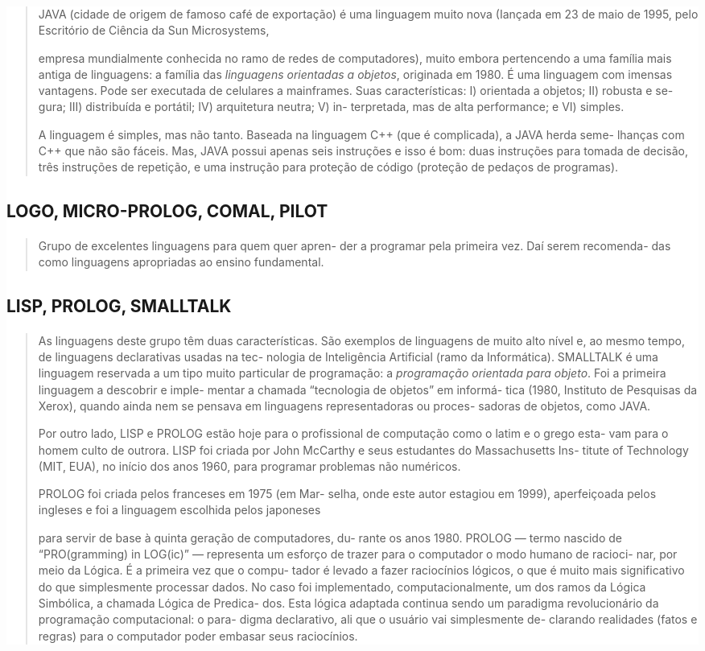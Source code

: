 >
> JAVA (cidade de origem de famoso café de exportação) é uma linguagem
> muito nova (Iançada em 23 de maio de 1995, pelo Escritório de Ciência
> da Sun Microsystems,
>
> empresa mundialmente conhecida no ramo de redes de computadores),
> muito embora pertencendo a uma família mais antiga de linguagens: a
> família das *linguagens orientadas a objetos*, originada em 1980. É
> uma linguagem com imensas vantagens. Pode ser executada de celulares a
> mainframes. Suas características: I) orientada a objetos; II) robusta
> e se- gura; III) distribuída e portátil; IV) arquitetura neutra; V)
> in- terpretada, mas de alta performance; e VI) simples.
>
> A linguagem é simples, mas não tanto. Baseada na linguagem C++ (que é
> complicada), a JAVA herda seme- lhanças com C++ que não são fáceis.
> Mas, JAVA possui apenas seis instruções e isso é bom: duas instruções
> para tomada de decisão, três instruções de repetição, e uma instrução
> para proteção de código (proteção de pedaços de programas).

LOGO, MICRO-PROLOG, COMAL, PILOT
--------------------------------

> Grupo de excelentes linguagens para quem quer apren- der a programar
> pela primeira vez. Daí serem recomenda- das como linguagens
> apropriadas ao ensino fundamental.

LISP, PROLOG, SMALLTALK
-----------------------

> As linguagens deste grupo têm duas características. São exemplos de
> linguagens de muito alto nível e, ao mesmo tempo, de linguagens
> declarativas usadas na tec- nologia de Inteligência Artificial (ramo
> da Informática). SMALLTALK é uma linguagem reservada a um tipo muito
> particular de programação: a *programação orientada para objeto*. Foi
> a primeira linguagem a descobrir e imple- mentar a chamada “tecnologia
> de objetos” em informá- tica (1980, Instituto de Pesquisas da Xerox),
> quando ainda nem se pensava em linguagens representadoras ou proces-
> sadoras de objetos, como JAVA.
>
> Por outro lado, LISP e PROLOG estão hoje para o profissional de
> computação como o latim e o grego esta- vam para o homem culto de
> outrora. LISP foi criada por John McCarthy e seus estudantes do
> Massachusetts Ins- titute of Technology (MIT, EUA), no início dos anos
> 1960, para programar problemas não numéricos.
>
> PROLOG foi criada pelos franceses em 1975 (em Mar- selha, onde este
> autor estagiou em 1999), aperfeiçoada pelos ingleses e foi a linguagem
> escolhida pelos japoneses
>
> para servir de base à quinta geração de computadores, du- rante os
> anos 1980. PROLOG — termo nascido de “PRO(gramming) in LOG(ic)” —
> representa um esforço de trazer para o computador o modo humano de
> racioci- nar, por meio da Lógica. É a primeira vez que o compu- tador
> é levado a fazer raciocínios lógicos, o que é muito mais significativo
> do que simplesmente processar dados. No caso foi implementado,
> computacionalmente, um dos ramos da Lógica Simbólica, a chamada Lógica
> de Predica- dos. Esta lógica adaptada continua sendo um paradigma
> revolucionário da programação computacional: o para- digma
> declarativo, ali que o usuário vai simplesmente de- clarando
> realidades (fatos e regras) para o computador poder embasar seus
> raciocínios.
